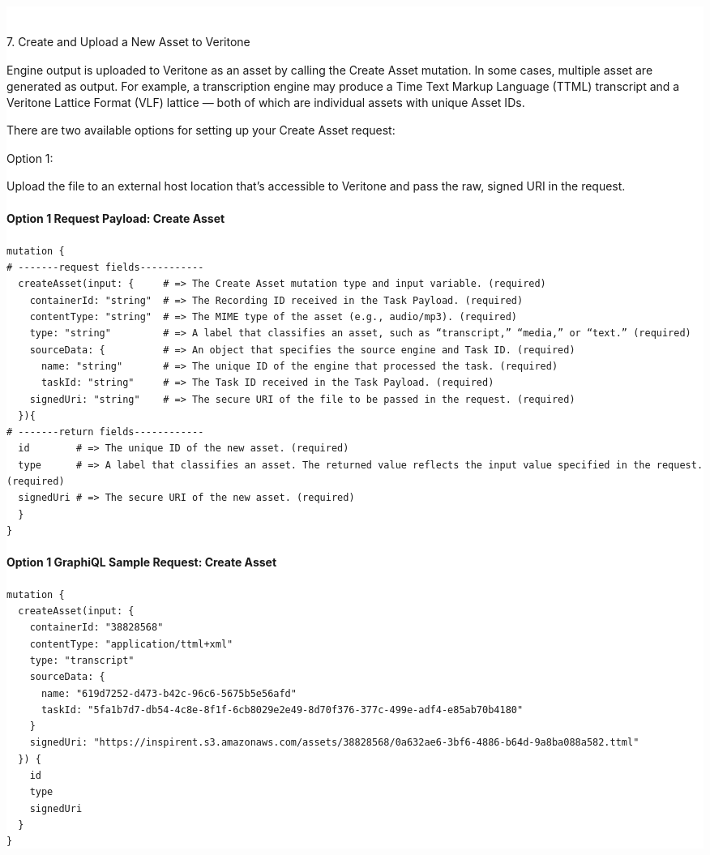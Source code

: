 
<br><div>7. Create and Upload a New Asset to Veritone</div>

Engine output is uploaded to Veritone as an asset by calling the Create Asset mutation. In some cases, multiple asset are generated as output. For example, a transcription engine may produce a Time Text Markup Language (TTML) transcript and a Veritone Lattice Format (VLF) lattice — both of which are individual assets with unique Asset IDs.

There are two available options for setting up your Create Asset request:

Option 1:

Upload the file to an external host location that’s accessible to Veritone and pass the raw, signed URI in the request.

#### Option 1 Request Payload: Create Asset

```graphql(disable)
mutation {
# -------request fields-----------
  createAsset(input: {     # => The Create Asset mutation type and input variable. (required)
    containerId: "string"  # => The Recording ID received in the Task Payload. (required)
    contentType: "string"  # => The MIME type of the asset (e.g., audio/mp3). (required)
    type: "string"         # => A label that classifies an asset, such as “transcript,” “media,” or “text.” (required)
    sourceData: {          # => An object that specifies the source engine and Task ID. (required)
      name: "string"       # => The unique ID of the engine that processed the task. (required)
      taskId: "string"     # => The Task ID received in the Task Payload. (required)
    signedUri: "string"    # => The secure URI of the file to be passed in the request. (required)
  }){
# -------return fields------------
  id        # => The unique ID of the new asset. (required)
  type      # => A label that classifies an asset. The returned value reflects the input value specified in the request. (required)
  signedUri # => The secure URI of the new asset. (required)
  }
}
```

#### Option 1 GraphiQL Sample Request: Create Asset

```graphql(disable)
mutation {
  createAsset(input: {
    containerId: "38828568"
    contentType: "application/ttml+xml"
    type: "transcript"
    sourceData: {
      name: "619d7252-d473-b42c-96c6-5675b5e56afd"
      taskId: "5fa1b7d7-db54-4c8e-8f1f-6cb8029e2e49-8d70f376-377c-499e-adf4-e85ab70b4180"
    }
    signedUri: "https://inspirent.s3.amazonaws.com/assets/38828568/0a632ae6-3bf6-4886-b64d-9a8ba088a582.ttml"
  }) {
    id
    type
    signedUri
  }
}
```
